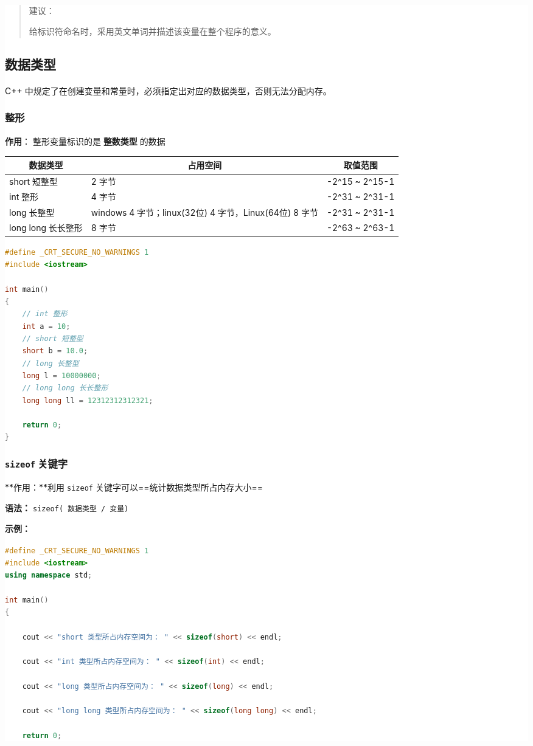 > 建议：
>
> 给标识符命名时，采用英文单词并描述该变量在整个程序的意义。



## 数据类型

C++ 中规定了在创建变量和常量时，必须指定出对应的数据类型，否则无法分配内存。

### 整形

**作用**： 整形变量标识的是 **整数类型** 的数据

| 数据类型           | 占用空间                                               | 取值范围       |
| ------------------ | ------------------------------------------------------ | -------------- |
| short 短整型       | 2 字节                                                 | -2^15 ~ 2^15-1 |
| int 整形           | 4 字节                                                 | -2^31 ~ 2^31-1 |
| long 长整型        | windows 4 字节；linux(32位) 4 字节，Linux(64位) 8 字节 | -2^31 ~ 2^31-1 |
| long long 长长整形 | 8 字节                                                 | -2^63 ~ 2^63-1 |

~~~c
#define _CRT_SECURE_NO_WARNINGS 1
#include <iostream>

int main()
{
	// int 整形
	int a = 10;
	// short 短整型
	short b = 10.0;
	// long 长整型
	long l = 10000000;
	// long long 长长整形
	long long ll = 12312312312321;

	return 0;
}
~~~

### `sizeof` 关键字

**作用：**利用 `sizeof` 关键字可以==统计数据类型所占内存大小==

**语法：** `sizeof( 数据类型 / 变量)`

**示例：**

```C++
#define _CRT_SECURE_NO_WARNINGS 1
#include <iostream>
using namespace std;

int main()
{

	cout << "short 类型所占内存空间为： " << sizeof(short) << endl;

	cout << "int 类型所占内存空间为： " << sizeof(int) << endl;

	cout << "long 类型所占内存空间为： " << sizeof(long) << endl;

	cout << "long long 类型所占内存空间为： " << sizeof(long long) << endl;

	return 0;
```
